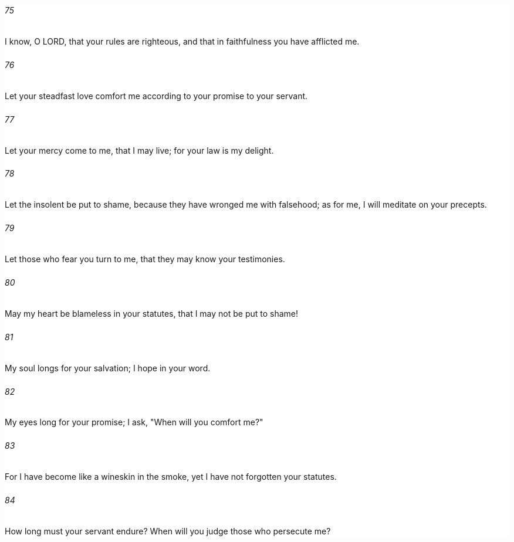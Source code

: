  

###### 75 
I know, O LORD, that your rules are righteous, 
 and that in faithfulness you have afflicted me. 
 
 

###### 76 
Let your steadfast love comfort me 
 according to your promise to your servant. 
 
 

###### 77 
Let your mercy come to me, that I may live; 
 for your law is my delight. 
 
 

###### 78 
Let the insolent be put to shame, 
 because they have wronged me with falsehood; 
 as for me, I will meditate on your precepts. 
 
 

###### 79 
Let those who fear you turn to me, 
 that they may know your testimonies. 
 
 

###### 80 
May my heart be blameless in your statutes, 
 that I may not be put to shame!
 
 

###### 81 
My soul longs for your salvation; 
 I hope in your word. 
 
 

###### 82 
My eyes long for your promise; 
 I ask, "When will you comfort me?" 
 
 

###### 83 
For I have become like a wineskin in the smoke, 
 yet I have not forgotten your statutes. 
 
 

###### 84 
How long must your servant endure? 
 When will you judge those who persecute me? 
 
 
